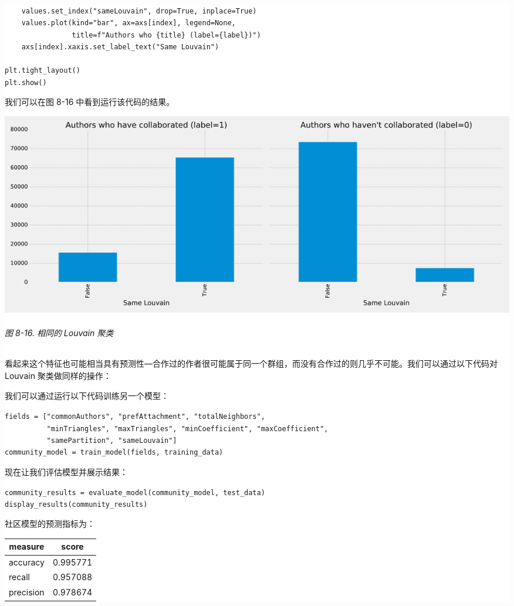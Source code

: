 ```
    values.set_index("sameLouvain", drop=True, inplace=True)
    values.plot(kind="bar", ax=axs[index], legend=None,
                title=f"Authors who {title} (label={label})")
    axs[index].xaxis.set_label_text("Same Louvain")

plt.tight_layout()
plt.show()
```

我们可以在图 8-16 中看到运行该代码的结果。

![gral 0816](img/gral_0816.png)

###### 图 8-16\. 相同的 Louvain 聚类

看起来这个特征也可能相当具有预测性—合作过的作者很可能属于同一个群组，而没有合作过的则几乎不可能。我们可以通过以下代码对 Louvain 聚类做同样的操作：

我们可以通过运行以下代码训练另一个模型：

```
fields = ["commonAuthors", "prefAttachment", "totalNeighbors",
          "minTriangles", "maxTriangles", "minCoefficient", "maxCoefficient",
          "samePartition", "sameLouvain"]
community_model = train_model(fields, training_data)
```

现在让我们评估模型并展示结果：

```
community_results = evaluate_model(community_model, test_data)
display_results(community_results)
```

社区模型的预测指标为：

| measure | score |
| --- | --- |
| accuracy | 0.995771 |
| recall | 0.957088 |
| precision | 0.978674 |
